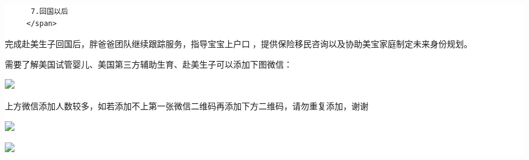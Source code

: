           7.回国以后
         </span>
</p>
<p>
<span style="font-size: 14px;">
          完成赴美生子回国后，胖爸爸团队继续跟踪服务，指导宝宝上户口 ，提供保险移民咨询以及协助美宝家庭制定未来身份规划。
         </span>
</p>
<p>
<span style="font-size: 14px;">
</span>
</p>
<p>
<span style="font-size: 14px;">
          需要了解美国试管婴儿、美国第三方辅助生育、赴美生子可以添加下图微信：
         </span>
</p>
<p>
<img class="" data-copyright="0" data-ratio="1.3354037267080745" data-s="300,640" data-src="" data-type="jpeg" data-w="644" src="{{ '/img/Ok4hZ0tV6r7byYsoWmU1f6qJLv1O2dk7EoXjFKQ62eXFx2FYzOqXHIs9DjJ6OOQ9ge24gk10aAqaCXnIhJkKnw.jpeg' | prepend: site.img | replace: '//','/' }}" style=""/>
</p>
<p>
         上方微信添加人数较多，如若添加不上第一张微信二维码再添加下方二维码，请勿重复添加，谢谢
        </p>
<p>
<img class="" data-copyright="0" data-ratio="1.3786885245901639" data-s="300,640" data-src="" data-type="jpeg" data-w="610" src="{{ '/img/Ok4hZ0tV6r7byYsoWmU1f6qJLv1O2dk7ABb32tBn32COgz4NIKdxPBQPs3MajngJo17hhgrsEE0g5xZUxtK86A.jpeg' | prepend: site.img | replace: '//','/' }}" style=""/>
</p>
<p>
<img class="" data-copyright="0" data-ratio="1.3328125" data-s="300,640" data-src="" data-type="jpeg" data-w="1280" src="{{ '/img/Ok4hZ0tV6r7byYsoWmU1f6qJLv1O2dk7JSjxQibPWV9fhaVyUnicZKGjNXe8Oqnibgq0pIto5he6LAqMURV0UKWEw.jpeg' | prepend: site.img | replace: '//','/' }}" style=""/>
</p>
</div>